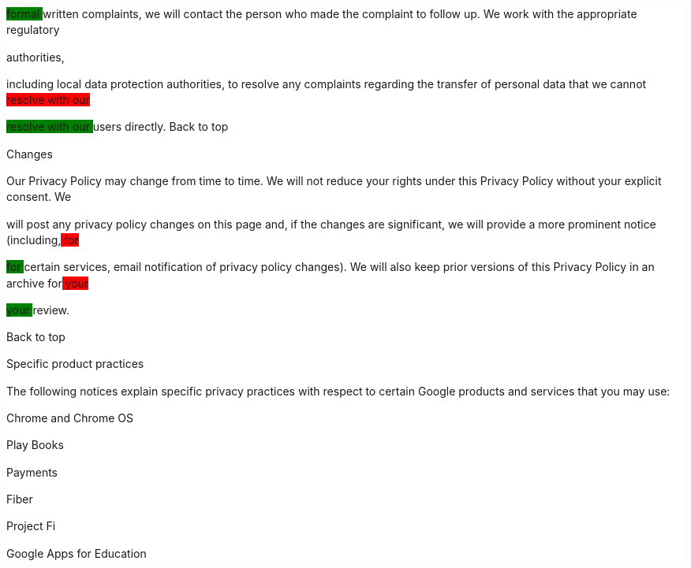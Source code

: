 
<span style="background-color: green;">formal </span>written complaints, we will contact the person who made the complaint to follow up. We work with the appropriate regulatory<span style="background-color: red;"> </span><span style="background-color: green;">


</span>authorities,<span style="background-color: green;"> </span><span style="background-color: red;">


</span>including local data protection authorities, to resolve any complaints regarding the transfer of personal data that we cannot<span style="background-color: red;"> resolve with our</span>


<span style="background-color: green;">
resolve with our </span>users directly.


<span style="background-color: red;">
</span>Back to top


Changes


Our Privacy Policy may change from time to time. We will not reduce your rights under this Privacy Policy without your explicit consent. We


will post any privacy policy changes on this page and, if the changes are significant, we will provide a more prominent notice (including,<span style="background-color: red;"> for</span>


<span style="background-color: green;">for </span>certain services, email notification of privacy policy changes). We will also keep prior versions of this Privacy Policy in an archive for<span style="background-color: red;"> your</span>


<span style="background-color: green;">your </span>review.


Back to top


Specific product practices


The following notices explain specific privacy practices with respect to certain Google products and services that you may use:


Chrome and Chrome OS


Play Books


Payments


Fiber


Project Fi


Google Apps for Education
